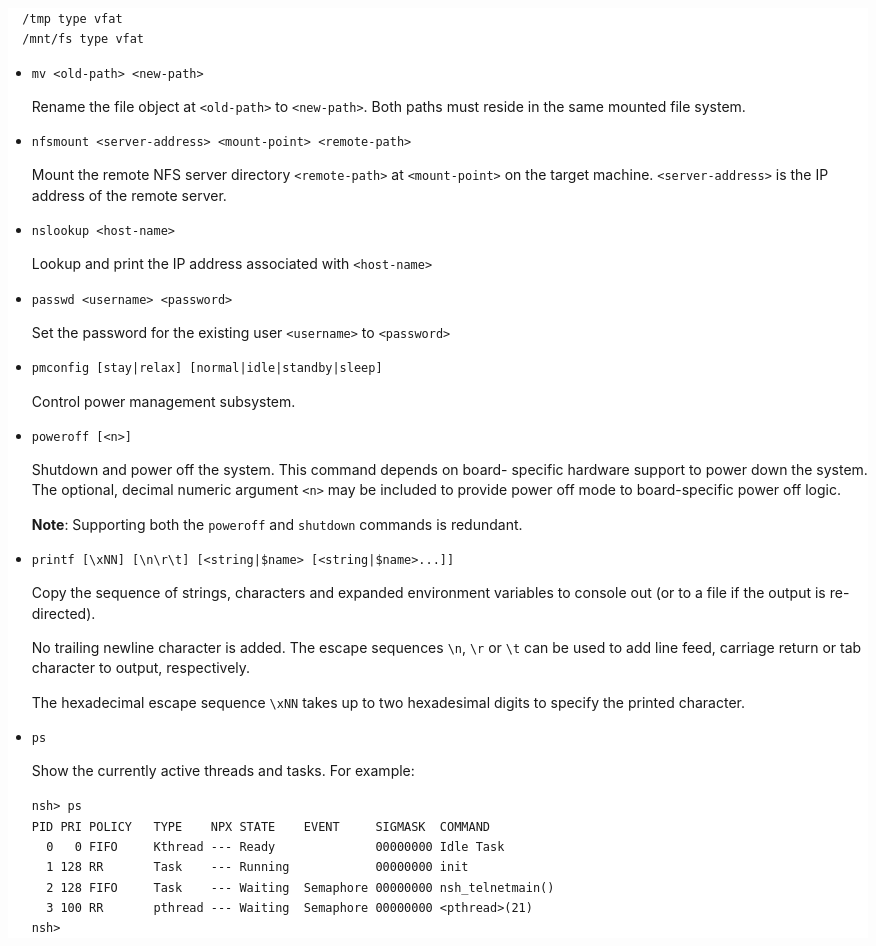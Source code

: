   ```
    /tmp type vfat
    /mnt/fs type vfat
  ```

- `mv <old-path> <new-path>`

  Rename the file object at `<old-path>` to `<new-path>`. Both paths must
  reside in the same mounted file system.

- `nfsmount <server-address> <mount-point> <remote-path>`

  Mount the remote NFS server directory `<remote-path>` at `<mount-point>` on
  the target machine. `<server-address>` is the IP address of the remote server.

- `nslookup <host-name>`

  Lookup and print the IP address associated with `<host-name>`

- `passwd <username> <password>`

  Set the password for the existing user `<username>` to `<password>`

- `pmconfig [stay|relax] [normal|idle|standby|sleep]`

  Control power management subsystem.

- `poweroff [<n>]`

  Shutdown and power off the system. This command depends on board- specific
  hardware support to power down the system. The optional, decimal numeric
  argument `<n>` may be included to provide power off mode to board-specific
  power off logic.

  **Note**: Supporting both the `poweroff` and `shutdown` commands is redundant.

- `printf [\xNN] [\n\r\t] [<string|$name> [<string|$name>...]]`

  Copy the sequence of strings, characters and expanded environment variables to
  console out (or to a file if the output is re-directed).

  No trailing newline character is added. The escape sequences `\n`, `\r` or
  `\t` can be used to add line feed, carriage return or tab character to output,
  respectively.

  The hexadecimal escape sequence `\xNN` takes up to two hexadesimal digits to
  specify the printed character.

- `ps`

  Show the currently active threads and tasks. For example:

  ```
  nsh> ps
  PID PRI POLICY   TYPE    NPX STATE    EVENT     SIGMASK  COMMAND
    0   0 FIFO     Kthread --- Ready              00000000 Idle Task
    1 128 RR       Task    --- Running            00000000 init
    2 128 FIFO     Task    --- Waiting  Semaphore 00000000 nsh_telnetmain()
    3 100 RR       pthread --- Waiting  Semaphore 00000000 <pthread>(21)
  nsh>
  ```
